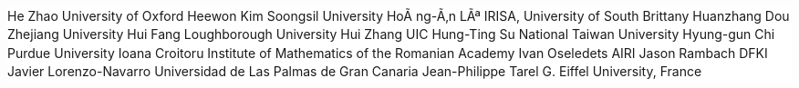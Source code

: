  <tr height=20 style='height:15.0pt'>
  <td height=20 style='height:15.0pt'>He</td>
  <td>Zhao</td>
  <td>University of Oxford</td>
 </tr>
 <tr height=20 style='height:15.0pt'>
  <td height=20 style='height:15.0pt'>Heewon</td>
  <td>Kim</td>
  <td>Soongsil University</td>
 </tr>
 <tr height=20 style='height:15.0pt'>
  <td height=20 style='height:15.0pt'>HoÃ&nbsp;ng-Ã‚n</td>
  <td>LÃª</td>
  <td>IRISA, University of South Brittany</td>
 </tr>
 <tr height=20 style='height:15.0pt'>
  <td height=20 style='height:15.0pt'>Huanzhang</td>
  <td>Dou</td>
  <td>Zhejiang University</td>
 </tr>
 <tr height=20 style='height:15.0pt'>
  <td height=20 style='height:15.0pt'>Hui</td>
  <td>Fang</td>
  <td>Loughborough University</td>
 </tr>
 <tr height=20 style='height:15.0pt'>
  <td height=20 style='height:15.0pt'>Hui</td>
  <td>Zhang</td>
  <td>UIC</td>
 </tr>
 <tr height=20 style='height:15.0pt'>
  <td height=20 style='height:15.0pt'>Hung-Ting</td>
  <td>Su</td>
  <td>National Taiwan University</td>
 </tr>
 <tr height=20 style='height:15.0pt'>
  <td height=20 style='height:15.0pt'>Hyung-gun</td>
  <td>Chi</td>
  <td>Purdue University</td>
 </tr>
 <tr height=20 style='height:15.0pt'>
  <td height=20 style='height:15.0pt'>Ioana</td>
  <td>Croitoru</td>
  <td>Institute of Mathematics of the Romanian Academy</td>
 </tr>
 <tr height=20 style='height:15.0pt'>
  <td height=20 style='height:15.0pt'>Ivan</td>
  <td>Oseledets</td>
  <td>AIRI</td>
 </tr>
 <tr height=20 style='height:15.0pt'>
  <td height=20 style='height:15.0pt'>Jason</td>
  <td>Rambach</td>
  <td>DFKI</td>
 </tr>
 <tr height=20 style='height:15.0pt'>
  <td height=20 style='height:15.0pt'>Javier</td>
  <td>Lorenzo-Navarro</td>
  <td>Universidad de Las Palmas de Gran Canaria</td>
 </tr>
 <tr height=20 style='height:15.0pt'>
  <td height=20 style='height:15.0pt'>Jean-Philippe</td>
  <td>Tarel</td>
  <td>G. Eiffel University, France</td>